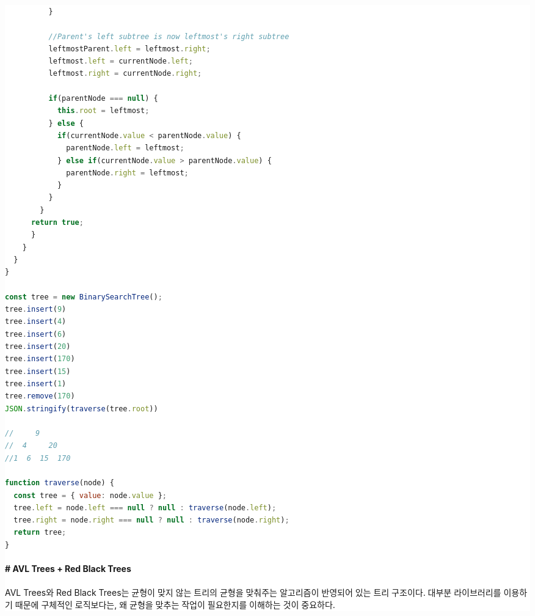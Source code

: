 ```js
          }
          
          //Parent's left subtree is now leftmost's right subtree
          leftmostParent.left = leftmost.right;
          leftmost.left = currentNode.left;
          leftmost.right = currentNode.right;

          if(parentNode === null) {
            this.root = leftmost;
          } else {
            if(currentNode.value < parentNode.value) {
              parentNode.left = leftmost;
            } else if(currentNode.value > parentNode.value) {
              parentNode.right = leftmost;
            }
          }
        }
      return true;
      }
    }
  }
}

const tree = new BinarySearchTree();
tree.insert(9)
tree.insert(4)
tree.insert(6)
tree.insert(20)
tree.insert(170)
tree.insert(15)
tree.insert(1)
tree.remove(170)
JSON.stringify(traverse(tree.root))

//     9
//  4     20
//1  6  15  170

function traverse(node) {
  const tree = { value: node.value };
  tree.left = node.left === null ? null : traverse(node.left);
  tree.right = node.right === null ? null : traverse(node.right);
  return tree;
}
```

 

 

#### # AVL Trees + Red Black Trees

AVL Trees와 Red Black Trees는 균형이 맞지 않는 트리의 균형을 맞춰주는 알고리즘이 반영되어 있는 트리 구조이다. 대부분 라이브러리를 이용하기 때문에 구체적인 로직보다는, 왜 균형을 맞추는 작업이 필요한지를 이해하는 것이 중요하다. 
